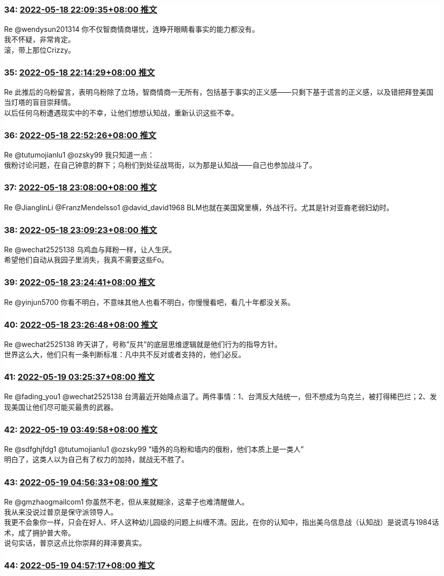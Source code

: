 ### 34: [2022-05-18 22:09:35+08:00 推文](https://twitter.com/HeQinglian/status/1526927984745119744)

Re @wendysun201314 你不仅智商情商堪忧，连睁开眼睛看事实的能力都没有。<br>我不怀疑，非常肯定。<br>滚，带上那位Crizzy。

### 35: [2022-05-18 22:14:29+08:00 推文](https://twitter.com/HeQinglian/status/1526929220433231872)

Re 此推后的乌粉留言，表明乌粉除了立场，智商情商一无所有，包括基于事实的正义感——只剩下基于谎言的正义感，以及错把拜登美国当灯塔的盲目崇拜情。<br>以后任何乌粉遭遇现实中的不幸，让他们想想认知战，重新认识这些不幸。

### 36: [2022-05-18 22:52:26+08:00 推文](https://twitter.com/HeQinglian/status/1526938768908996608)

Re @tutumojianlu1 @ozsky99 我只知道一点：<br>俄粉讨论问题，在自己钟意的群下；乌粉们到处征战骂街，以为那是认知战——自己也参加战斗了。

### 37: [2022-05-18 23:08:00+08:00 推文](https://twitter.com/HeQinglian/status/1526942686976122880)

Re @JianglinLi @FranzMendelsso1 @david_david1968 BLM也就在美国窝里横，外战不行。尤其是针对亚裔老弱妇幼时。

### 38: [2022-05-18 23:09:23+08:00 推文](https://twitter.com/HeQinglian/status/1526943034331602945)

Re @wechat2525138 乌鸡血与拜粉一样，让人生厌。<br>希望他们自动从我园子里消失，我真不需要这些Fo。

### 39: [2022-05-18 23:24:41+08:00 推文](https://twitter.com/HeQinglian/status/1526946886082502656)

Re @yinjun5700 你看不明白，不意味其他人也看不明白，你慢慢看吧，看几十年都没关系。

### 40: [2022-05-18 23:26:48+08:00 推文](https://twitter.com/HeQinglian/status/1526947419707084801)

Re @wechat2525138 昨天讲了，号称”反共”的底层思维逻辑就是他们行为的指导方针。<br>世界这么大，他们只有一条判断标准：凡中共不反对或者支持的，他们必反。

### 41: [2022-05-19 03:25:37+08:00 推文](https://twitter.com/HeQinglian/status/1527007519696199680)

Re @fading_you1 @wechat2525138 台湾最近开始降点温了。两件事情：1、台湾反大陆统一，但不想成为乌克兰，被打得稀巴烂；2、发现美国让他们尽可能买最贵的武器。

### 42: [2022-05-19 03:49:58+08:00 推文](https://twitter.com/HeQinglian/status/1527013644726374400)

Re @sdfghjfdg1 @tutumojianlu1 @ozsky99 “墙外的乌粉和墙内的俄粉，他们本质上是一类人”<br>明白了，这类人以为自己有了权力的加持，就战无不胜了。

### 43: [2022-05-19 04:56:33+08:00 推文](https://twitter.com/HeQinglian/status/1527030403202260993)

Re @gmzhaogmailcom1 你虽然不老，但从来就糊涂，这辈子也难清醒做人。<br>我从来没说过普京是保守派领导人。<br>我更不会象你一样，只会在好人、坏人这种幼儿园级的问题上纠缠不清。因此，在你的认知中，指出美乌信息战（认知战）是说谎与1984话术，成了拥护普大帝。<br>说句实话，普京这点比你崇拜的拜泽要真实。

### 44: [2022-05-19 04:57:17+08:00 推文](https://twitter.com/HeQinglian/status/1527030585750917121)
